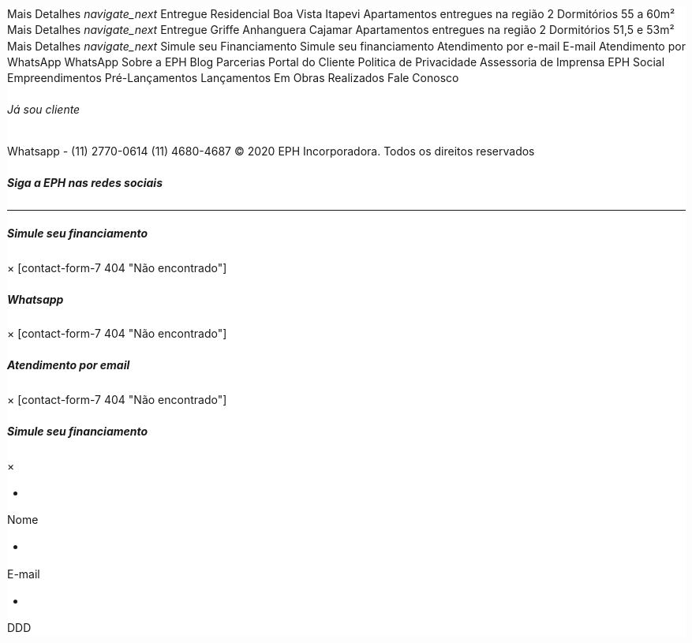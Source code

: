 Mais Detalhes _navigate_next_
Entregue
Residencial Boa Vista
Itapevi
Apartamentos entregues na região
2 Dormitórios
55 a 60m²
Mais Detalhes _navigate_next_
Entregue
Griffe Anhanguera
Cajamar
Apartamentos entregues na região
2 Dormitórios
51,5 e 53m²
Mais Detalhes _navigate_next_
Simule seu Financiamento
Simule seu financiamento
Atendimento por e-mail
E-mail
Atendimento por WhatsApp
WhatsApp
Sobre a EPH Blog Parcerias Portal do Cliente Politica de Privacidade Assessoria de Imprensa EPH Social
Empreendimentos Pré-Lançamentos Lançamentos Em Obras Realizados
Fale Conosco
###### Já sou cliente 
Whatsapp - (11) 2770-0614
(11) 4680-4687
© 2020 EPH Incorporadora. Todos os direitos reservados
##### Siga a EPH nas redes sociais
  *   *   *   * 

##### Simule seu financiamento
×
[contact-form-7 404 "Não encontrado"] 
##### Whatsapp
×
[contact-form-7 404 "Não encontrado"] 
##### Atendimento por email
×
[contact-form-7 404 "Não encontrado"] 
##### Simule seu financiamento
×
  

  *   
Nome  

  *   
E-mail  

  *   
DDD  

